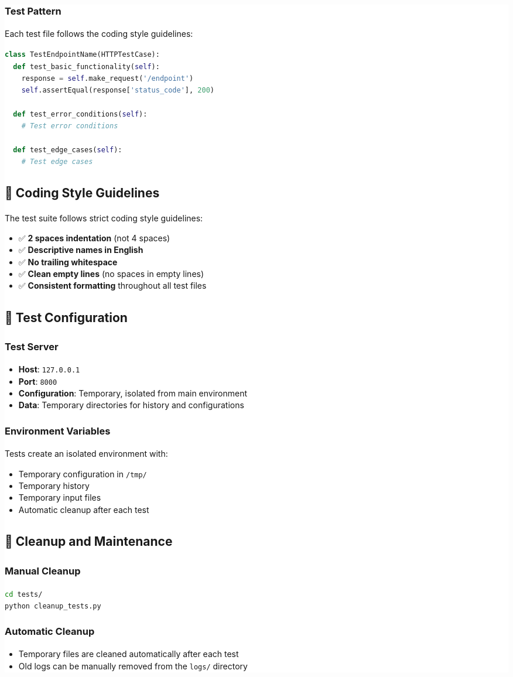 ### Test Pattern
Each test file follows the coding style guidelines:
```python
class TestEndpointName(HTTPTestCase):
  def test_basic_functionality(self):
    response = self.make_request('/endpoint')
    self.assertEqual(response['status_code'], 200)

  def test_error_conditions(self):
    # Test error conditions

  def test_edge_cases(self):
    # Test edge cases
```

## 🎨 Coding Style Guidelines

The test suite follows strict coding style guidelines:
- ✅ **2 spaces indentation** (not 4 spaces)
- ✅ **Descriptive names in English**
- ✅ **No trailing whitespace**
- ✅ **Clean empty lines** (no spaces in empty lines)
- ✅ **Consistent formatting** throughout all test files

## 🔧 Test Configuration

### Test Server
- **Host**: `127.0.0.1`
- **Port**: `8000`
- **Configuration**: Temporary, isolated from main environment
- **Data**: Temporary directories for history and configurations

### Environment Variables
Tests create an isolated environment with:
- Temporary configuration in `/tmp/`
- Temporary history
- Temporary input files
- Automatic cleanup after each test

## 🧹 Cleanup and Maintenance

### Manual Cleanup
```bash
cd tests/
python cleanup_tests.py
```

### Automatic Cleanup
- Temporary files are cleaned automatically after each test
- Old logs can be manually removed from the `logs/` directory
